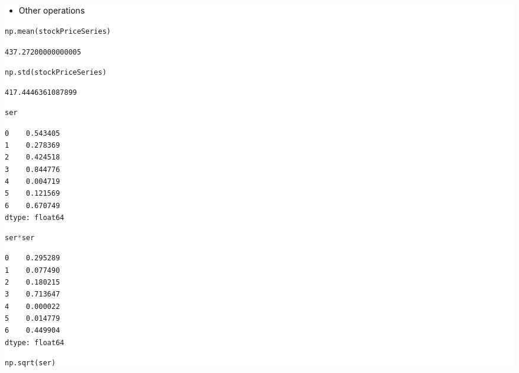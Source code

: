 

* Other operations


```python
np.mean(stockPriceSeries)
```




    437.27200000000005




```python
np.std(stockPriceSeries)
```




    417.4446361087899




```python
ser
```




    0    0.543405
    1    0.278369
    2    0.424518
    3    0.844776
    4    0.004719
    5    0.121569
    6    0.670749
    dtype: float64




```python
ser*ser
```




    0    0.295289
    1    0.077490
    2    0.180215
    3    0.713647
    4    0.000022
    5    0.014779
    6    0.449904
    dtype: float64




```python
np.sqrt(ser)
```
